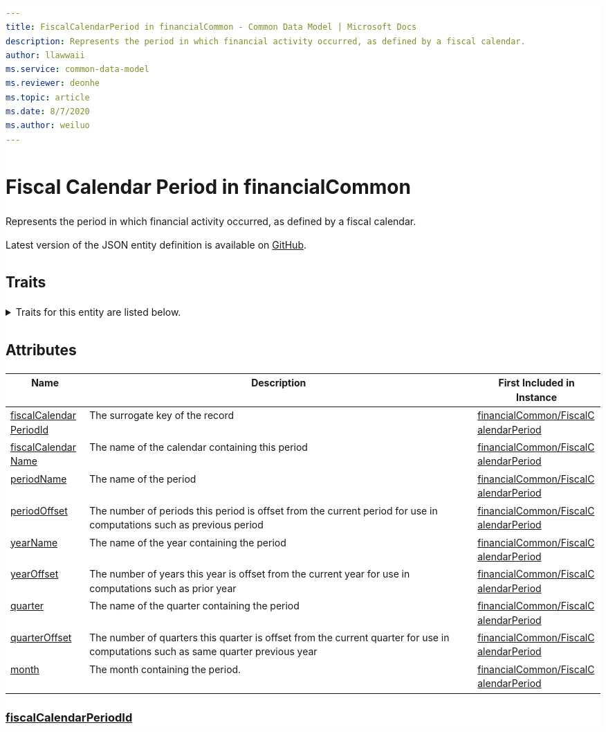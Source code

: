 ```yaml
---
title: FiscalCalendarPeriod in financialCommon - Common Data Model | Microsoft Docs
description: Represents the period in which financial activity occurred, as defined by a fiscal calendar.
author: llawwaii
ms.service: common-data-model
ms.reviewer: deonhe
ms.topic: article
ms.date: 8/7/2020
ms.author: weiluo
---
```


# Fiscal Calendar Period in financialCommon

Represents the period in which financial activity occurred, as defined by a fiscal calendar.  
  
 Latest version of the JSON entity definition is available on <a href="https://github.com/Microsoft/CDM/tree/master/schemaDocuments/core/applicationCommon/foundationCommon/financialCommon/FiscalCalendarPeriod.cdm.json" target="_blank">GitHub</a>.  

## Traits

<details><summary>Traits for this entity are listed below.  
</summary></details>

## Attributes

|Name|Description|First Included in Instance|
|---|---|---|
|[fiscalCalendarPeriodId](#fiscalCalendarPeriodId)|The surrogate key of the record|<a href="FiscalCalendarPeriod.md" target="_blank">financialCommon/FiscalCalendarPeriod</a>|
|[fiscalCalendarName](#fiscalCalendarName)|The name of the calendar containing this period|<a href="FiscalCalendarPeriod.md" target="_blank">financialCommon/FiscalCalendarPeriod</a>|
|[periodName](#periodName)|The name of the period|<a href="FiscalCalendarPeriod.md" target="_blank">financialCommon/FiscalCalendarPeriod</a>|
|[periodOffset](#periodOffset)|The number of periods this period is offset from the current period for use in computations such as previous period|<a href="FiscalCalendarPeriod.md" target="_blank">financialCommon/FiscalCalendarPeriod</a>|
|[yearName](#yearName)|The name of the year containing the period|<a href="FiscalCalendarPeriod.md" target="_blank">financialCommon/FiscalCalendarPeriod</a>|
|[yearOffset](#yearOffset)|The number of years this year is offset from the current year for use in computations such as prior year|<a href="FiscalCalendarPeriod.md" target="_blank">financialCommon/FiscalCalendarPeriod</a>|
|[quarter](#quarter)|The name of the quarter containing the period|<a href="FiscalCalendarPeriod.md" target="_blank">financialCommon/FiscalCalendarPeriod</a>|
|[quarterOffset](#quarterOffset)|The number of quarters this quarter is offset from the current quarter for use in computations such as same quarter previous year|<a href="FiscalCalendarPeriod.md" target="_blank">financialCommon/FiscalCalendarPeriod</a>|
|[month](#month)|The month containing the period.|<a href="FiscalCalendarPeriod.md" target="_blank">financialCommon/FiscalCalendarPeriod</a>|

### <a href=#fiscalCalendarPeriodId name="fiscalCalendarPeriodId">fiscalCalendarPeriodId</a>
